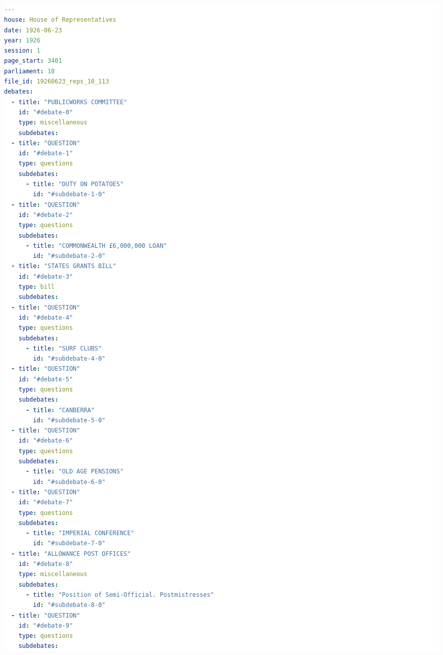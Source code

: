 ```yaml
---
house: House of Representatives
date: 1926-06-23
year: 1926
session: 1
page_start: 3401
parliament: 10
file_id: 19260623_reps_10_113
debates:
  - title: "PUBLICWORKS COMMITTEE"
    id: "#debate-0"
    type: miscellaneous
    subdebates:
  - title: "QUESTION"
    id: "#debate-1"
    type: questions
    subdebates:
      - title: "DUTY ON POTATOES"
        id: "#subdebate-1-0"
  - title: "QUESTION"
    id: "#debate-2"
    type: questions
    subdebates:
      - title: "COMMONWEALTH £6,000,000 LOAN"
        id: "#subdebate-2-0"
  - title: "STATES GRANTS BILL"
    id: "#debate-3"
    type: bill
    subdebates:
  - title: "QUESTION"
    id: "#debate-4"
    type: questions
    subdebates:
      - title: "SURF CLUBS"
        id: "#subdebate-4-0"
  - title: "QUESTION"
    id: "#debate-5"
    type: questions
    subdebates:
      - title: "CANBERRA"
        id: "#subdebate-5-0"
  - title: "QUESTION"
    id: "#debate-6"
    type: questions
    subdebates:
      - title: "OLD AGE PENSIONS"
        id: "#subdebate-6-0"
  - title: "QUESTION"
    id: "#debate-7"
    type: questions
    subdebates:
      - title: "IMPERIAL CONFERENCE"
        id: "#subdebate-7-0"
  - title: "ALLOWANCE POST OFFICES"
    id: "#debate-8"
    type: miscellaneous
    subdebates:
      - title: "Position of Semi-Official. Postmistresses"
        id: "#subdebate-8-0"
  - title: "QUESTION"
    id: "#debate-9"
    type: questions
    subdebates:
```